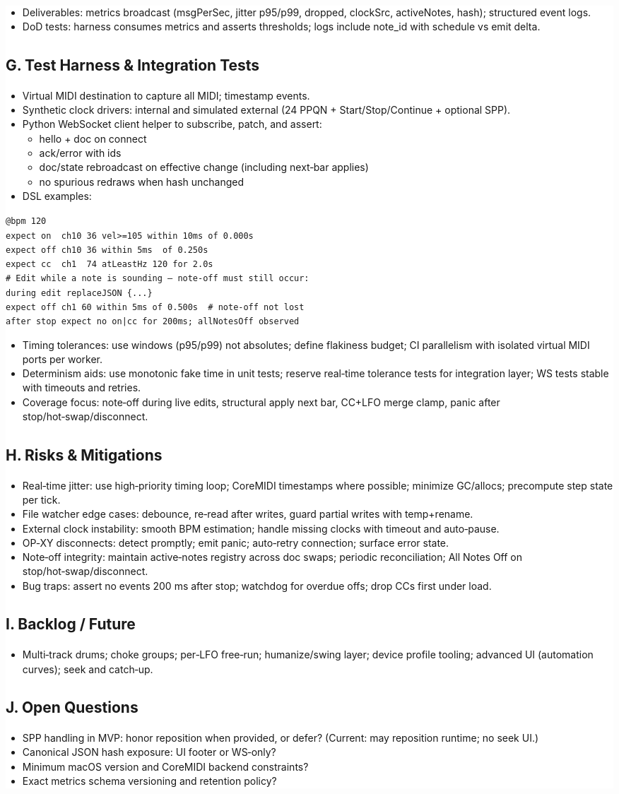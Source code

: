   - Deliverables: metrics broadcast (msgPerSec, jitter p95/p99, dropped, clockSrc, activeNotes, hash); structured event logs.
  - DoD tests: harness consumes metrics and asserts thresholds; logs include note_id with schedule vs emit delta.

## G. Test Harness & Integration Tests
- Virtual MIDI destination to capture all MIDI; timestamp events.
- Synthetic clock drivers: internal and simulated external (24 PPQN + Start/Stop/Continue + optional SPP).
- Python WebSocket client helper to subscribe, patch, and assert:
  - hello + doc on connect
  - ack/error with ids
  - doc/state rebroadcast on effective change (including next‑bar applies)
  - no spurious redraws when hash unchanged
- DSL examples:
```
@bpm 120
expect on  ch10 36 vel>=105 within 10ms of 0.000s
expect off ch10 36 within 5ms  of 0.250s
expect cc  ch1  74 atLeastHz 120 for 2.0s
# Edit while a note is sounding — note-off must still occur:
during edit replaceJSON {...}
expect off ch1 60 within 5ms of 0.500s  # note-off not lost
after stop expect no on|cc for 200ms; allNotesOff observed
```
- Timing tolerances: use windows (p95/p99) not absolutes; define flakiness budget; CI parallelism with isolated virtual MIDI ports per worker.
 - Determinism aids: use monotonic fake time in unit tests; reserve real‑time tolerance tests for integration layer; WS tests stable with timeouts and retries.
 - Coverage focus: note‑off during live edits, structural apply next bar, CC+LFO merge clamp, panic after stop/hot‑swap/disconnect.

## H. Risks & Mitigations
- Real‑time jitter: use high‑priority timing loop; CoreMIDI timestamps where possible; minimize GC/allocs; precompute step state per tick.
- File watcher edge cases: debounce, re‑read after writes, guard partial writes with temp+rename.
- External clock instability: smooth BPM estimation; handle missing clocks with timeout and auto‑pause.
- OP‑XY disconnects: detect promptly; emit panic; auto‑retry connection; surface error state.
- Note‑off integrity: maintain active‑notes registry across doc swaps; periodic reconciliation; All Notes Off on stop/hot‑swap/disconnect.
 - Bug traps: assert no events 200 ms after stop; watchdog for overdue offs; drop CCs first under load.

## I. Backlog / Future
- Multi‑track drums; choke groups; per‑LFO free‑run; humanize/swing layer; device profile tooling; advanced UI (automation curves); seek and catch‑up.

## J. Open Questions
- SPP handling in MVP: honor reposition when provided, or defer? (Current: may reposition runtime; no seek UI.)
- Canonical JSON hash exposure: UI footer or WS‑only?
- Minimum macOS version and CoreMIDI backend constraints?
- Exact metrics schema versioning and retention policy?
